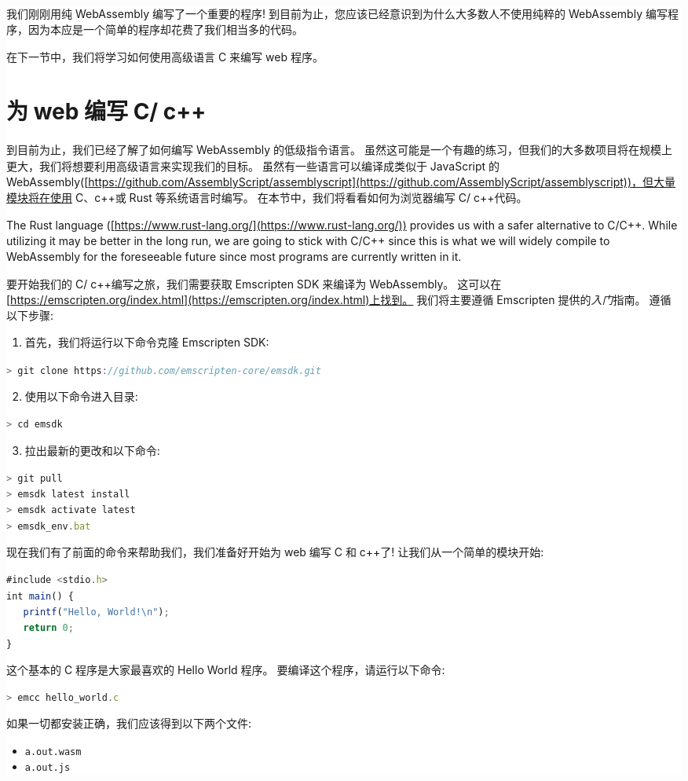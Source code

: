 我们刚刚用纯 WebAssembly 编写了一个重要的程序! 到目前为止，您应该已经意识到为什么大多数人不使用纯粹的 WebAssembly 编写程序，因为本应是一个简单的程序却花费了我们相当多的代码。

在下一节中，我们将学习如何使用高级语言 C 来编写 web 程序。

# 为 web 编写 C/ c++

到目前为止，我们已经了解了如何编写 WebAssembly 的低级指令语言。 虽然这可能是一个有趣的练习，但我们的大多数项目将在规模上更大，我们将想要利用高级语言来实现我们的目标。 虽然有一些语言可以编译成类似于 JavaScript 的 WebAssembly([https://github.com/AssemblyScript/assemblyscript](https://github.com/AssemblyScript/assemblyscript))，但大量模块将在使用 C、c++或 Rust 等系统语言时编写。 在本节中，我们将看看如何为浏览器编写 C/ c++代码。

The Rust language ([https://www.rust-lang.org/](https://www.rust-lang.org/)) provides us with a safer alternative to C/C++. While utilizing it may be better in the long run, we are going to stick with C/C++ since this is what we will widely compile to WebAssembly for the foreseeable future since most programs are currently written in it.

要开始我们的 C/ c++编写之旅，我们需要获取 Emscripten SDK 来编译为 WebAssembly。 这可以在[https://emscripten.org/index.html](https://emscripten.org/index.html)上找到。 我们将主要遵循 Emscripten 提供的*入门*指南。 遵循以下步骤:

1.  首先，我们将运行以下命令克隆 Emscripten SDK:

```js
> git clone https://github.com/emscripten-core/emsdk.git
```

2.  使用以下命令进入目录:

```js
> cd emsdk
```

3.  拉出最新的更改和以下命令:

```js
> git pull
> emsdk latest install
> emsdk activate latest
> emsdk_env.bat
```

现在我们有了前面的命令来帮助我们，我们准备好开始为 web 编写 C 和 c++了! 让我们从一个简单的模块开始:

```js
#include <stdio.h>
int main() {
   printf("Hello, World!\n");
   return 0;
}
```

这个基本的 C 程序是大家最喜欢的 Hello World 程序。 要编译这个程序，请运行以下命令:

```js
> emcc hello_world.c
```

如果一切都安装正确，我们应该得到以下两个文件:

*   `a.out.wasm`
*   `a.out.js`
